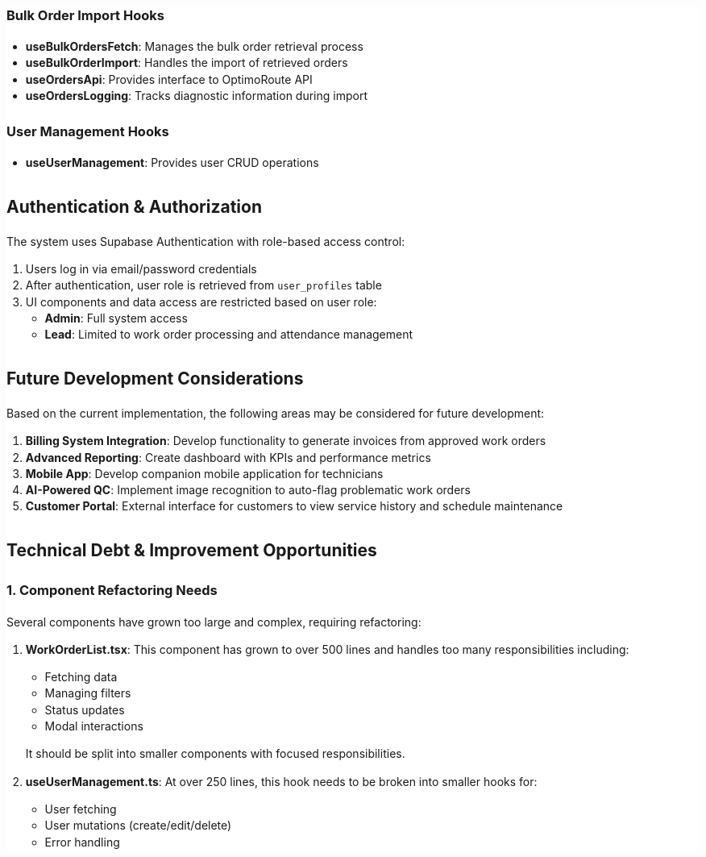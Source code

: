 ### Bulk Order Import Hooks

- **useBulkOrdersFetch**: Manages the bulk order retrieval process
- **useBulkOrderImport**: Handles the import of retrieved orders
- **useOrdersApi**: Provides interface to OptimoRoute API
- **useOrdersLogging**: Tracks diagnostic information during import

### User Management Hooks

- **useUserManagement**: Provides user CRUD operations

## Authentication & Authorization

The system uses Supabase Authentication with role-based access control:

1. Users log in via email/password credentials
2. After authentication, user role is retrieved from `user_profiles` table
3. UI components and data access are restricted based on user role:
   - **Admin**: Full system access
   - **Lead**: Limited to work order processing and attendance management

## Future Development Considerations

Based on the current implementation, the following areas may be considered for future development:

1. **Billing System Integration**: Develop functionality to generate invoices from approved work orders
2. **Advanced Reporting**: Create dashboard with KPIs and performance metrics
3. **Mobile App**: Develop companion mobile application for technicians
4. **AI-Powered QC**: Implement image recognition to auto-flag problematic work orders
5. **Customer Portal**: External interface for customers to view service history and schedule maintenance

## Technical Debt & Improvement Opportunities

### 1. Component Refactoring Needs

Several components have grown too large and complex, requiring refactoring:

1. **WorkOrderList.tsx**: This component has grown to over 500 lines and handles too many responsibilities including:
   - Fetching data
   - Managing filters
   - Status updates
   - Modal interactions
   
   It should be split into smaller components with focused responsibilities.

2. **useUserManagement.ts**: At over 250 lines, this hook needs to be broken into smaller hooks for:
   - User fetching
   - User mutations (create/edit/delete)
   - Error handling
